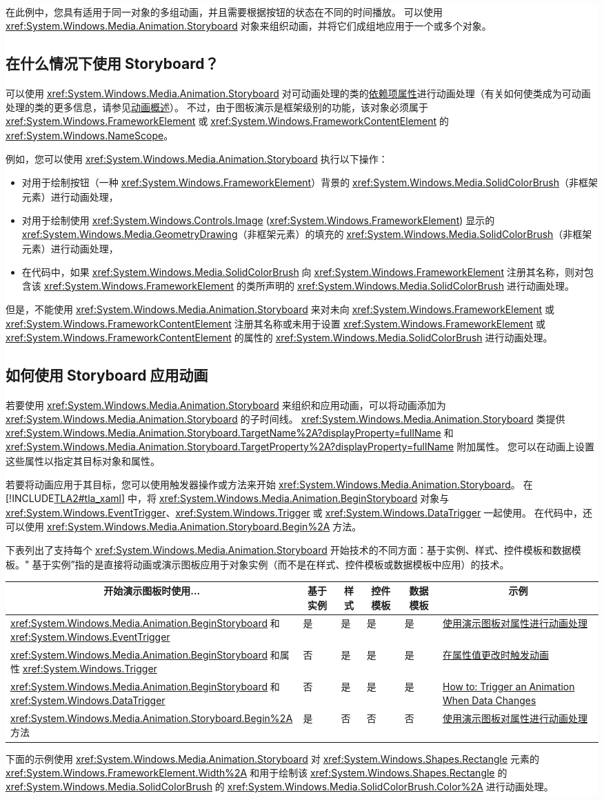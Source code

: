  在此例中，您具有适用于同一对象的多组动画，并且需要根据按钮的状态在不同的时间播放。  可以使用 <xref:System.Windows.Media.Animation.Storyboard> 对象来组织动画，并将它们成组地应用于一个或多个对象。  
  
<a name="wherecanyouuseastoryboard"></a>   
## 在什么情况下使用 Storyboard？  
 可以使用 <xref:System.Windows.Media.Animation.Storyboard> 对可动画处理的类的[依赖项属性](GTMT)进行动画处理（有关如何使类成为可动画处理的类的更多信息，请参见[动画概述](../../../../docs/framework/wpf/graphics-multimedia/animation-overview.md)）。  不过，由于图板演示是框架级别的功能，该对象必须属于 <xref:System.Windows.FrameworkElement> 或 <xref:System.Windows.FrameworkContentElement> 的 <xref:System.Windows.NameScope>。  
  
 例如，您可以使用 <xref:System.Windows.Media.Animation.Storyboard> 执行以下操作：  
  
-   对用于绘制按钮（一种 <xref:System.Windows.FrameworkElement>）背景的 <xref:System.Windows.Media.SolidColorBrush>（非框架元素）进行动画处理，  
  
-   对用于绘制使用 <xref:System.Windows.Controls.Image> \(<xref:System.Windows.FrameworkElement>\) 显示的 <xref:System.Windows.Media.GeometryDrawing>（非框架元素）的填充的 <xref:System.Windows.Media.SolidColorBrush>（非框架元素）进行动画处理，  
  
-   在代码中，如果 <xref:System.Windows.Media.SolidColorBrush> 向 <xref:System.Windows.FrameworkElement> 注册其名称，则对包含该 <xref:System.Windows.FrameworkElement> 的类所声明的 <xref:System.Windows.Media.SolidColorBrush> 进行动画处理。  
  
 但是，不能使用 <xref:System.Windows.Media.Animation.Storyboard> 来对未向 <xref:System.Windows.FrameworkElement> 或 <xref:System.Windows.FrameworkContentElement> 注册其名称或未用于设置 <xref:System.Windows.FrameworkElement> 或 <xref:System.Windows.FrameworkContentElement> 的属性的 <xref:System.Windows.Media.SolidColorBrush> 进行动画处理。  
  
<a name="applyanimationswithastoryboard"></a>   
## 如何使用 Storyboard 应用动画  
 若要使用 <xref:System.Windows.Media.Animation.Storyboard> 来组织和应用动画，可以将动画添加为 <xref:System.Windows.Media.Animation.Storyboard> 的子时间线。  <xref:System.Windows.Media.Animation.Storyboard> 类提供 <xref:System.Windows.Media.Animation.Storyboard.TargetName%2A?displayProperty=fullName> 和 <xref:System.Windows.Media.Animation.Storyboard.TargetProperty%2A?displayProperty=fullName> 附加属性。  您可以在动画上设置这些属性以指定其目标对象和属性。  
  
 若要将动画应用于其目标，您可以使用触发器操作或方法来开始 <xref:System.Windows.Media.Animation.Storyboard>。  在 [!INCLUDE[TLA2#tla_xaml](../../../../includes/tla2sharptla-xaml-md.md)] 中，将 <xref:System.Windows.Media.Animation.BeginStoryboard> 对象与 <xref:System.Windows.EventTrigger>、<xref:System.Windows.Trigger> 或 <xref:System.Windows.DataTrigger> 一起使用。  在代码中，还可以使用 <xref:System.Windows.Media.Animation.Storyboard.Begin%2A> 方法。  
  
 下表列出了支持每个 <xref:System.Windows.Media.Animation.Storyboard> 开始技术的不同方面：基于实例、样式、控件模板和数据模板。"  基于实例”指的是直接将动画或演示图板应用于对象实例（而不是在样式、控件模板或数据模板中应用）的技术。  
  
|开始演示图板时使用…|基于实例|样式|控件模板|数据模板|示例|  
|----------------|----------|--------|----------|----------|--------|  
|<xref:System.Windows.Media.Animation.BeginStoryboard> 和 <xref:System.Windows.EventTrigger>|是|是|是|是|[使用演示图板对属性进行动画处理](../../../../docs/framework/wpf/graphics-multimedia/how-to-animate-a-property-by-using-a-storyboard.md)|  
|<xref:System.Windows.Media.Animation.BeginStoryboard> 和属性 <xref:System.Windows.Trigger>|否|是|是|是|[在属性值更改时触发动画](../../../../docs/framework/wpf/graphics-multimedia/how-to-trigger-an-animation-when-a-property-value-changes.md)|  
|<xref:System.Windows.Media.Animation.BeginStoryboard> 和 <xref:System.Windows.DataTrigger>|否|是|是|是|[How to: Trigger an Animation When Data Changes](http://msdn.microsoft.com/zh-cn/a736bb3a-2ae5-479a-a33a-75a27055d863)|  
|<xref:System.Windows.Media.Animation.Storyboard.Begin%2A> 方法|是|否|否|否|[使用演示图板对属性进行动画处理](../../../../docs/framework/wpf/graphics-multimedia/how-to-animate-a-property-by-using-a-storyboard.md)|  
  
 下面的示例使用 <xref:System.Windows.Media.Animation.Storyboard> 对 <xref:System.Windows.Shapes.Rectangle> 元素的 <xref:System.Windows.FrameworkElement.Width%2A> 和用于绘制该 <xref:System.Windows.Shapes.Rectangle> 的 <xref:System.Windows.Media.SolidColorBrush> 的 <xref:System.Windows.Media.SolidColorBrush.Color%2A> 进行动画处理。  
  